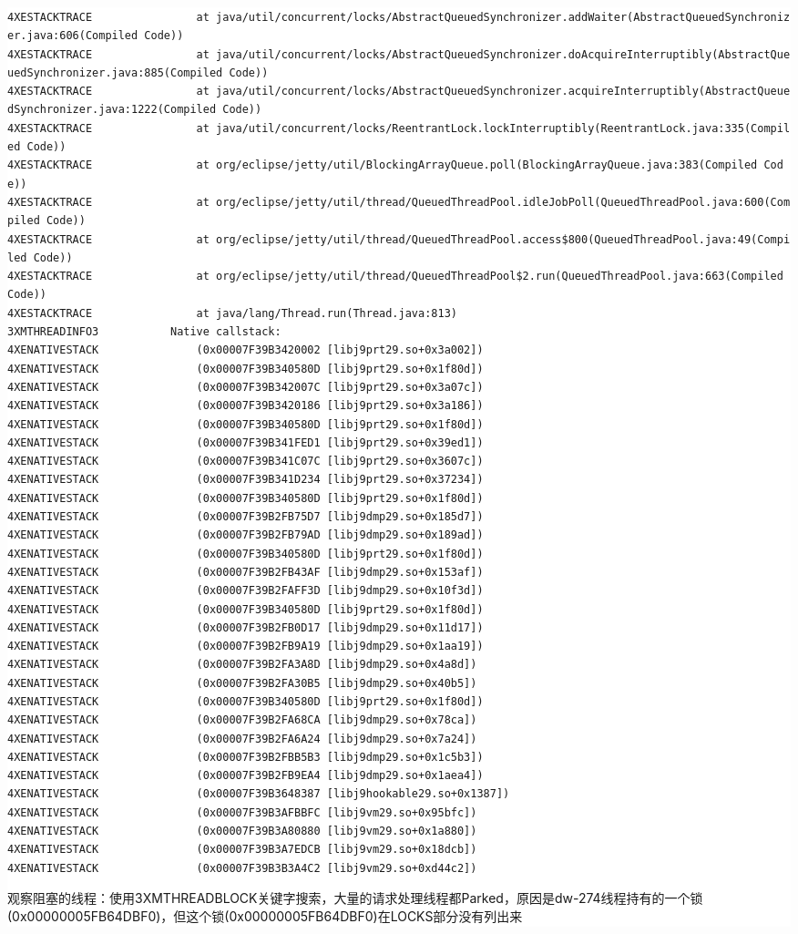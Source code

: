     4XESTACKTRACE                at java/util/concurrent/locks/AbstractQueuedSynchronizer.addWaiter(AbstractQueuedSynchronizer.java:606(Compiled Code))
    4XESTACKTRACE                at java/util/concurrent/locks/AbstractQueuedSynchronizer.doAcquireInterruptibly(AbstractQueuedSynchronizer.java:885(Compiled Code))
    4XESTACKTRACE                at java/util/concurrent/locks/AbstractQueuedSynchronizer.acquireInterruptibly(AbstractQueuedSynchronizer.java:1222(Compiled Code))
    4XESTACKTRACE                at java/util/concurrent/locks/ReentrantLock.lockInterruptibly(ReentrantLock.java:335(Compiled Code))
    4XESTACKTRACE                at org/eclipse/jetty/util/BlockingArrayQueue.poll(BlockingArrayQueue.java:383(Compiled Code))
    4XESTACKTRACE                at org/eclipse/jetty/util/thread/QueuedThreadPool.idleJobPoll(QueuedThreadPool.java:600(Compiled Code))
    4XESTACKTRACE                at org/eclipse/jetty/util/thread/QueuedThreadPool.access$800(QueuedThreadPool.java:49(Compiled Code))
    4XESTACKTRACE                at org/eclipse/jetty/util/thread/QueuedThreadPool$2.run(QueuedThreadPool.java:663(Compiled Code))
    4XESTACKTRACE                at java/lang/Thread.run(Thread.java:813)
    3XMTHREADINFO3           Native callstack:
    4XENATIVESTACK               (0x00007F39B3420002 [libj9prt29.so+0x3a002])
    4XENATIVESTACK               (0x00007F39B340580D [libj9prt29.so+0x1f80d])
    4XENATIVESTACK               (0x00007F39B342007C [libj9prt29.so+0x3a07c])
    4XENATIVESTACK               (0x00007F39B3420186 [libj9prt29.so+0x3a186])
    4XENATIVESTACK               (0x00007F39B340580D [libj9prt29.so+0x1f80d])
    4XENATIVESTACK               (0x00007F39B341FED1 [libj9prt29.so+0x39ed1])
    4XENATIVESTACK               (0x00007F39B341C07C [libj9prt29.so+0x3607c])
    4XENATIVESTACK               (0x00007F39B341D234 [libj9prt29.so+0x37234])
    4XENATIVESTACK               (0x00007F39B340580D [libj9prt29.so+0x1f80d])
    4XENATIVESTACK               (0x00007F39B2FB75D7 [libj9dmp29.so+0x185d7])
    4XENATIVESTACK               (0x00007F39B2FB79AD [libj9dmp29.so+0x189ad])
    4XENATIVESTACK               (0x00007F39B340580D [libj9prt29.so+0x1f80d])
    4XENATIVESTACK               (0x00007F39B2FB43AF [libj9dmp29.so+0x153af])
    4XENATIVESTACK               (0x00007F39B2FAFF3D [libj9dmp29.so+0x10f3d])
    4XENATIVESTACK               (0x00007F39B340580D [libj9prt29.so+0x1f80d])
    4XENATIVESTACK               (0x00007F39B2FB0D17 [libj9dmp29.so+0x11d17])
    4XENATIVESTACK               (0x00007F39B2FB9A19 [libj9dmp29.so+0x1aa19])
    4XENATIVESTACK               (0x00007F39B2FA3A8D [libj9dmp29.so+0x4a8d])
    4XENATIVESTACK               (0x00007F39B2FA30B5 [libj9dmp29.so+0x40b5])
    4XENATIVESTACK               (0x00007F39B340580D [libj9prt29.so+0x1f80d])
    4XENATIVESTACK               (0x00007F39B2FA68CA [libj9dmp29.so+0x78ca])
    4XENATIVESTACK               (0x00007F39B2FA6A24 [libj9dmp29.so+0x7a24])
    4XENATIVESTACK               (0x00007F39B2FBB5B3 [libj9dmp29.so+0x1c5b3])
    4XENATIVESTACK               (0x00007F39B2FB9EA4 [libj9dmp29.so+0x1aea4])
    4XENATIVESTACK               (0x00007F39B3648387 [libj9hookable29.so+0x1387])
    4XENATIVESTACK               (0x00007F39B3AFBBFC [libj9vm29.so+0x95bfc])
    4XENATIVESTACK               (0x00007F39B3A80880 [libj9vm29.so+0x1a880])
    4XENATIVESTACK               (0x00007F39B3A7EDCB [libj9vm29.so+0x18dcb])
    4XENATIVESTACK               (0x00007F39B3B3A4C2 [libj9vm29.so+0xd44c2])


观察阻塞的线程：使用3XMTHREADBLOCK关键字搜索，大量的请求处理线程都Parked，原因是dw-274线程持有的一个锁(0x00000005FB64DBF0)，但这个锁(0x00000005FB64DBF0)在LOCKS部分没有列出来    
